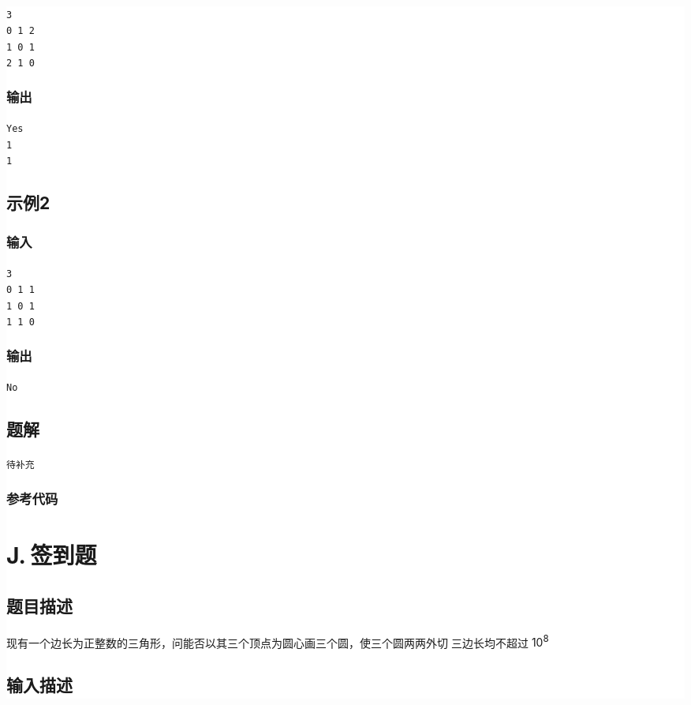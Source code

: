 ``` plain
3
0 1 2
1 0 1
2 1 0
```

### 输出

``` plain
Yes
1
1
```

## 示例2

### 输入

``` plain
3
0 1 1
1 0 1
1 1 0
```

### 输出

``` plain
No
```

## 题解

    待补充

### 参考代码

``` c++ I.cpp

```

# J. 签到题

## 题目描述

现有一个边长为正整数的三角形，问能否以其三个顶点为圆心画三个圆，使三个圆两两外切
三边长均不超过 $10^8$

## 输入描述
